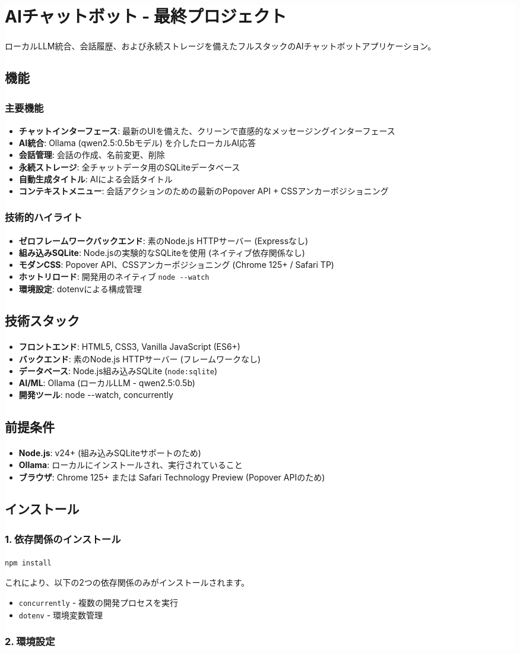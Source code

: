 # AIチャットボット - 最終プロジェクト

ローカルLLM統合、会話履歴、および永続ストレージを備えたフルスタックのAIチャットボットアプリケーション。

## 機能

### 主要機能
- **チャットインターフェース**: 最新のUIを備えた、クリーンで直感的なメッセージングインターフェース
- **AI統合**: Ollama (qwen2.5:0.5bモデル) を介したローカルAI応答
- **会話管理**: 会話の作成、名前変更、削除
- **永続ストレージ**: 全チャットデータ用のSQLiteデータベース
- **自動生成タイトル**: AIによる会話タイトル
- **コンテキストメニュー**: 会話アクションのための最新のPopover API + CSSアンカーポジショニング

### 技術的ハイライト
- **ゼロフレームワークバックエンド**: 素のNode.js HTTPサーバー (Expressなし)
- **組み込みSQLite**: Node.jsの実験的なSQLiteを使用 (ネイティブ依存関係なし)
- **モダンCSS**: Popover API、CSSアンカーポジショニング (Chrome 125+ / Safari TP)
- **ホットリロード**: 開発用のネイティブ `node --watch`
- **環境設定**: dotenvによる構成管理

## 技術スタック

- **フロントエンド**: HTML5, CSS3, Vanilla JavaScript (ES6+)
- **バックエンド**: 素のNode.js HTTPサーバー (フレームワークなし)
- **データベース**: Node.js組み込みSQLite (`node:sqlite`)
- **AI/ML**: Ollama (ローカルLLM - qwen2.5:0.5b)
- **開発ツール**: node --watch, concurrently

## 前提条件

- **Node.js**: v24+ (組み込みSQLiteサポートのため)
- **Ollama**: ローカルにインストールされ、実行されていること
- **ブラウザ**: Chrome 125+ または Safari Technology Preview (Popover APIのため)

## インストール

### 1. 依存関係のインストール

```bash
npm install
```

これにより、以下の2つの依存関係のみがインストールされます。
- `concurrently` - 複数の開発プロセスを実行
- `dotenv` - 環境変数管理

### 2. 環境設定
